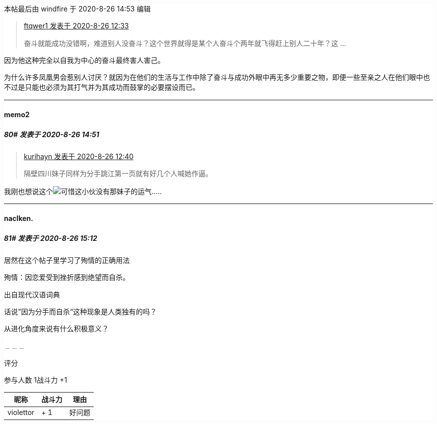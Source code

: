 

 本帖最后由 windfire 于 2020-8-26 14:53 编辑 
<blockquote><a href="httphttps://bbs.saraba1st.com/2b/forum.php?mod=redirect&amp;goto=findpost&amp;pid=48554266&amp;ptid=1956608" target="_blank">ftqwer1 发表于 2020-8-26 12:33</a>

奋斗就能成功没错啊，难道别人没奋斗？这个世界就得是某个人奋斗个两年就飞得赶上别人二十年？这 ...</blockquote>
因为他这种完全以自我为中心的奋斗最终害人害己。

为什么许多凤凰男会惹别人讨厌？就因为在他们的生活与工作中除了奋斗与成功外眼中再无多少重要之物，即便一些至亲之人在他们眼中也不过是只能也必须为其打气并为其成功而鼓掌的必要摆设而已。







*****

####  memo2  
##### 80#       发表于 2020-8-26 14:51



<blockquote><a href="httphttps://bbs.saraba1st.com/2b/forum.php?mod=redirect&amp;goto=findpost&amp;pid=48554327&amp;ptid=1956608" target="_blank">kurihayn 发表于 2020-8-26 12:40</a>

隔壁四川妹子同样为分手跳江第一页就有好几个人喊她作逼。</blockquote>
我刚也想说这个<img src="https://static.saraba1st.com/image/smiley/face2017/068.png" referrerpolicy="no-referrer">可惜这小伙没有那妹子的运气.....







*****

####  naclken.  
##### 81#       发表于 2020-8-26 15:12




居然在这个帖子里学习了殉情的正确用法

殉情：因恋爱受到挫折感到绝望而自杀。

出自现代汉语词典


话说”因为分手而自杀“这种现象是人类独有的吗？

从进化角度来说有什么积极意义？



﹍﹍﹍

评分





 参与人数 1战斗力 +1

|昵称|战斗力|理由|
|----|---|---|
| violettor| + 1|好问题|
